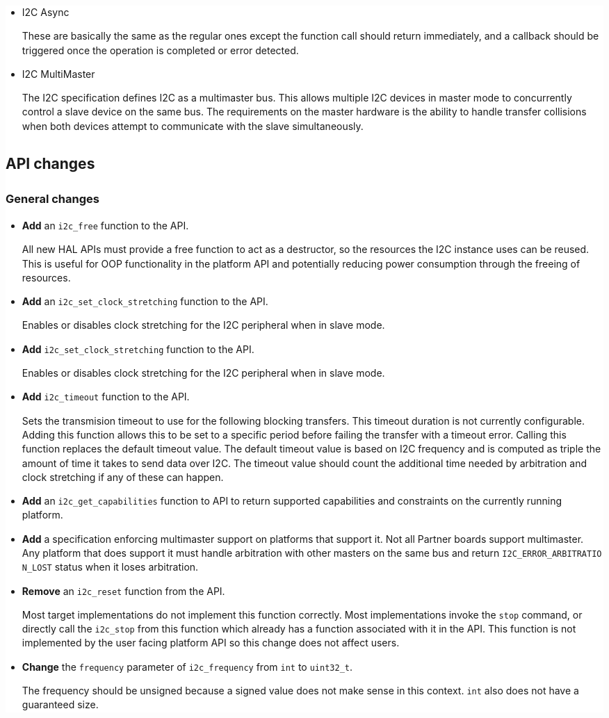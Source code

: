 - I2C Async

  These are basically the same as the regular ones except the function call should return immediately, and a callback should be triggered once the operation is completed or error detected.

- I2C MultiMaster

  The I2C specification defines I2C as a multimaster bus. This allows multiple I2C devices in master mode to concurrently control a slave device on the same bus. The requirements on the master hardware is the ability to handle transfer collisions when both devices attempt to communicate with the slave simultaneously.

## API changes

### General changes

- **Add** an `i2c_free` function to the API.

  All new HAL APIs must provide a free function to act as a destructor, so the resources the I2C instance uses can be reused. This is useful for OOP functionality in the platform API and potentially reducing power consumption through the freeing of resources.

- **Add** an `i2c_set_clock_stretching` function to the API.

  Enables or disables clock stretching for the I2C peripheral when in slave mode.

- **Add** `i2c_set_clock_stretching` function to the API.

  Enables or disables clock stretching for the I2C peripheral when in slave mode.

- **Add** `i2c_timeout` function to the API.

  Sets the transmision timeout to use for the following blocking transfers. This timeout duration is not currently configurable. Adding this function allows this to be set to a specific period before failing the transfer with a timeout error. Calling this function replaces the default timeout value. The default timeout value is based on I2C frequency and is computed as triple the amount of time it takes to send data over I2C. The timeout value should count the additional time needed by arbitration and clock stretching if any of these can happen.

- **Add** an `i2c_get_capabilities` function to API to return supported capabilities and constraints on the currently running platform.

- **Add** a specification enforcing multimaster support on platforms that support it. Not all Partner boards support multimaster. Any platform that does support it must handle arbitration with other masters on the same bus and return `I2C_ERROR_ARBITRATION_LOST` status when it loses arbitration.

- **Remove** an `i2c_reset` function from the API.

  Most target implementations do not implement this function correctly. Most implementations invoke the `stop` command, or directly call the `i2c_stop` from this function which already has a function associated with it in the API. This function is not implemented by the user facing platform API so this change does not affect users.

- **Change** the `frequency` parameter of `i2c_frequency` from `int` to `uint32_t`.

  The frequency should be unsigned because a signed value does not make sense in this context. `int` also does not have a guaranteed size.
